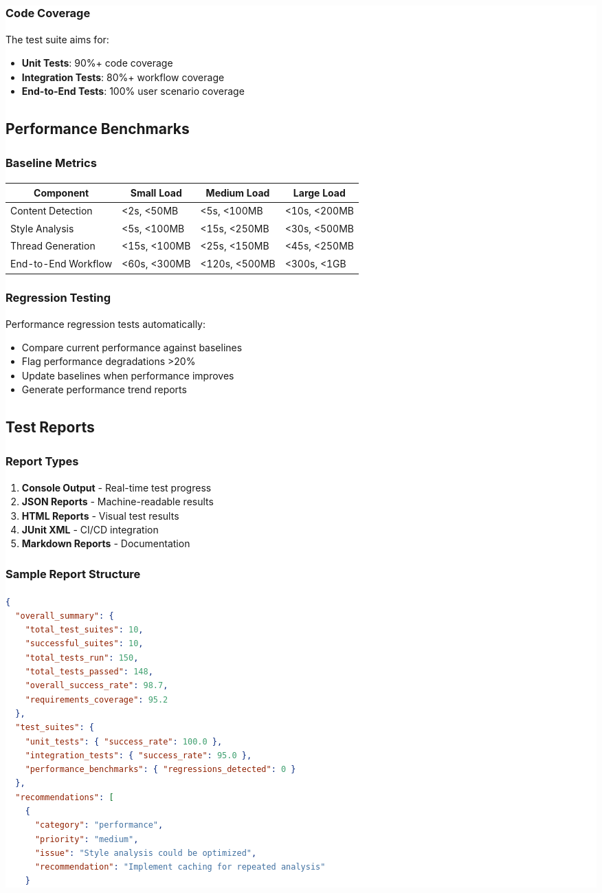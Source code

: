 ### Code Coverage

The test suite aims for:
- **Unit Tests**: 90%+ code coverage
- **Integration Tests**: 80%+ workflow coverage
- **End-to-End Tests**: 100% user scenario coverage

## Performance Benchmarks

### Baseline Metrics

| Component | Small Load | Medium Load | Large Load |
|-----------|------------|-------------|------------|
| Content Detection | <2s, <50MB | <5s, <100MB | <10s, <200MB |
| Style Analysis | <5s, <100MB | <15s, <250MB | <30s, <500MB |
| Thread Generation | <15s, <100MB | <25s, <150MB | <45s, <250MB |
| End-to-End Workflow | <60s, <300MB | <120s, <500MB | <300s, <1GB |

### Regression Testing

Performance regression tests automatically:
- Compare current performance against baselines
- Flag performance degradations >20%
- Update baselines when performance improves
- Generate performance trend reports

## Test Reports

### Report Types

1. **Console Output** - Real-time test progress
2. **JSON Reports** - Machine-readable results
3. **HTML Reports** - Visual test results
4. **JUnit XML** - CI/CD integration
5. **Markdown Reports** - Documentation

### Sample Report Structure

```json
{
  "overall_summary": {
    "total_test_suites": 10,
    "successful_suites": 10,
    "total_tests_run": 150,
    "total_tests_passed": 148,
    "overall_success_rate": 98.7,
    "requirements_coverage": 95.2
  },
  "test_suites": {
    "unit_tests": { "success_rate": 100.0 },
    "integration_tests": { "success_rate": 95.0 },
    "performance_benchmarks": { "regressions_detected": 0 }
  },
  "recommendations": [
    {
      "category": "performance",
      "priority": "medium",
      "issue": "Style analysis could be optimized",
      "recommendation": "Implement caching for repeated analysis"
    }
```